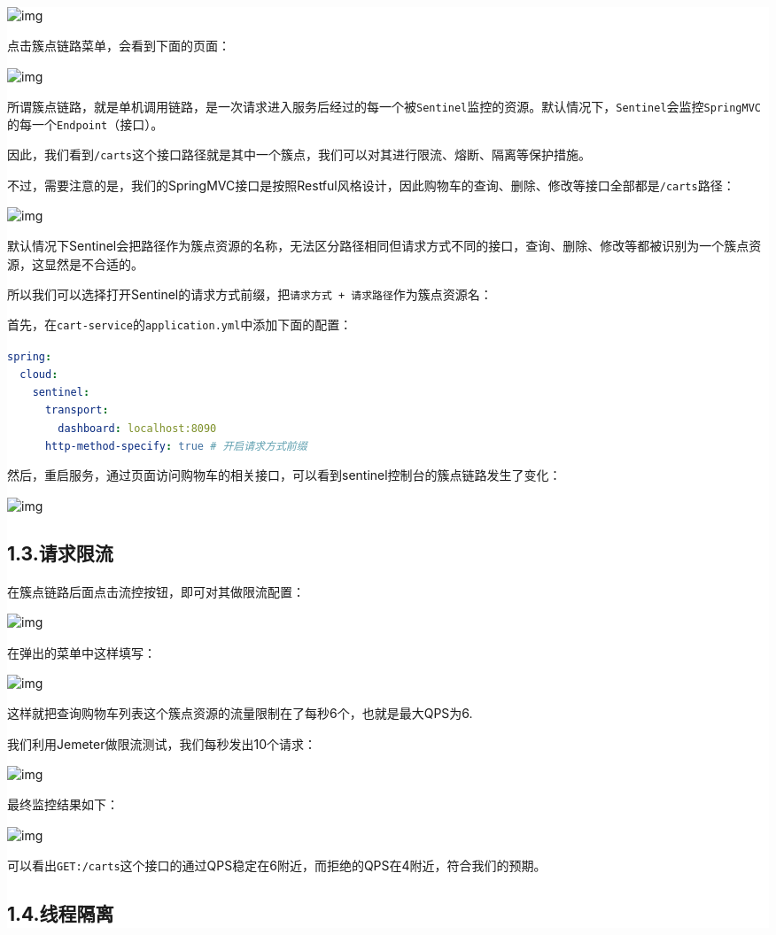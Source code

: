 ![img](https://b11et3un53m.feishu.cn/space/api/box/stream/download/asynccode/?code=NDZlMjVlZTA4NmViOTc2YTg1Mjc5YmFmYWE3MDkzNGRfUEJ4Zkk4TTRFTkI2MnNtaElzekd4QTRFdkJicVRlT1RfVG9rZW46UlMydWJUZFFKb2FVRnl4MGpwSWNFOFg0bktkXzE3MTcwNjQ1MTc6MTcxNzA2ODExN19WNA)

点击簇点链路菜单，会看到下面的页面：

![img](https://b11et3un53m.feishu.cn/space/api/box/stream/download/asynccode/?code=Yzc4NzRjMzZmZDIxM2I4ZjQ2ZjYyY2M2MzA1NmRiMzNfdUdiSm5TbnhrUWJQbXBQSG9iM2c0ZnF2NFo0Vm40ZWpfVG9rZW46SXFSMGJaNEFKb3Q1Y3N4eVJwRWM3RlhxbnVkXzE3MTcwNjQ1MTc6MTcxNzA2ODExN19WNA)

所谓簇点链路，就是单机调用链路，是一次请求进入服务后经过的每一个被`Sentinel`监控的资源。默认情况下，`Sentinel`会监控`SpringMVC`的每一个`Endpoint`（接口）。

因此，我们看到`/carts`这个接口路径就是其中一个簇点，我们可以对其进行限流、熔断、隔离等保护措施。

不过，需要注意的是，我们的SpringMVC接口是按照Restful风格设计，因此购物车的查询、删除、修改等接口全部都是`/carts`路径：

![img](https://b11et3un53m.feishu.cn/space/api/box/stream/download/asynccode/?code=NzY5MDgwM2MyODRiZDlkZjI4ZjhjZWE3NzdmY2UyNjBfaWlCdDIwZWtYZDZpaWdHQjVzNVVnSk10d1pqemMyQVdfVG9rZW46VUUzRmJXajZ3b2xqVXZ4QW5hTmNYZmZSbmtkXzE3MTcwNjQ1MTc6MTcxNzA2ODExN19WNA)

默认情况下Sentinel会把路径作为簇点资源的名称，无法区分路径相同但请求方式不同的接口，查询、删除、修改等都被识别为一个簇点资源，这显然是不合适的。

所以我们可以选择打开Sentinel的请求方式前缀，把`请求方式 + 请求路径`作为簇点资源名：

首先，在`cart-service`的`application.yml`中添加下面的配置：

```YAML
spring:
  cloud:
    sentinel:
      transport:
        dashboard: localhost:8090
      http-method-specify: true # 开启请求方式前缀
```

然后，重启服务，通过页面访问购物车的相关接口，可以看到sentinel控制台的簇点链路发生了变化：

![img](https://b11et3un53m.feishu.cn/space/api/box/stream/download/asynccode/?code=Mjc3Yjg3MjYxYzBlNTA0NjVjYjM5MjBhZmY0MGU4ZjNfcTNYaW5Yb1IzdlN4YUI2RG4zdzZaNExkUzlINWhCTW5fVG9rZW46WXBmZWJHVVk4bzZHQ3p4TGJpQWM5STA1bkFkXzE3MTcwNjQ1MTc6MTcxNzA2ODExN19WNA)

## 1.3.请求限流

在簇点链路后面点击流控按钮，即可对其做限流配置：

![img](https://b11et3un53m.feishu.cn/space/api/box/stream/download/asynccode/?code=ZmQwN2Q0YjZhZWNmMDI1OTUxOTYwZDc3OThhZjJiY2NfWmxZQWZUUzNUZGNxN0FFMTg5bmEyYlJNS3RlSklJbUJfVG9rZW46SUFTdmJidkk4bzYzUk54dktPQ2NBaUI4bmxnXzE3MTcwNjQ1MTc6MTcxNzA2ODExN19WNA)

在弹出的菜单中这样填写：

![img](https://b11et3un53m.feishu.cn/space/api/box/stream/download/asynccode/?code=NWZlZTRlNGU1ZDRjYzIyMWM1YzJlYjYxMzI1MDQ4YjJfenV6OTdYbkFBSEVuSjVSbllSUkFXeG9mZ1FlNHc1eU9fVG9rZW46Vk9VYmJxT2x1b25hdnF4M1drU2N5NERiblViXzE3MTcwNjQ1MTc6MTcxNzA2ODExN19WNA)

这样就把查询购物车列表这个簇点资源的流量限制在了每秒6个，也就是最大QPS为6.

我们利用Jemeter做限流测试，我们每秒发出10个请求：

![img](https://b11et3un53m.feishu.cn/space/api/box/stream/download/asynccode/?code=ZDJlZGNjMmExZjBmYThmNzdiNTkwNDE0NmFjMjdmNTBfdUVta3FlcGhBVWtXZ28zV3JBMlZyQ2hOSUFhZ2R4Q3ZfVG9rZW46V3hrQWIxUHNSbzFmcTV4eThWbmNvWmUybjdlXzE3MTcwNjQ1MTc6MTcxNzA2ODExN19WNA)

最终监控结果如下：

![img](https://b11et3un53m.feishu.cn/space/api/box/stream/download/asynccode/?code=ZGZiMjQzNzkyODhmMzAyNzFmZDJlZjUxNzIwNThkOTBfQjhaMlF5SDd1R0JvQWlySXdVcWhNY205U3BNT2Y5ZlZfVG9rZW46WWJqMGJJekRFbzNNbTV4RjR4WWNsV2g1bk5jXzE3MTcwNjQ1MTc6MTcxNzA2ODExN19WNA)

可以看出`GET:/carts`这个接口的通过QPS稳定在6附近，而拒绝的QPS在4附近，符合我们的预期。

## 1.4.线程隔离
